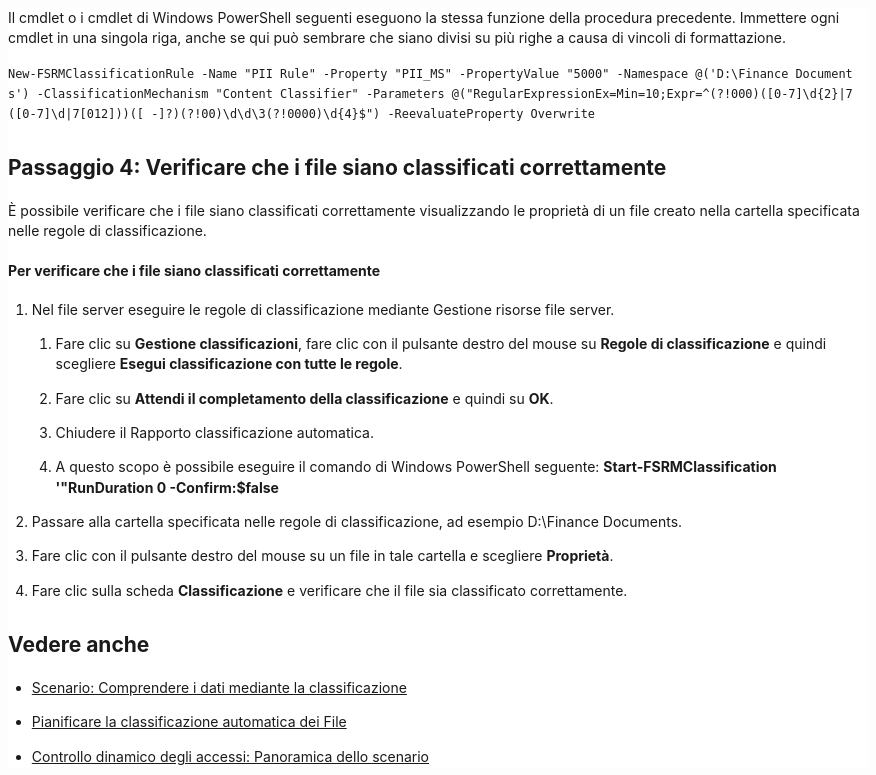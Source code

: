 Il cmdlet o i cmdlet di Windows PowerShell seguenti eseguono la stessa funzione della procedura precedente. Immettere ogni cmdlet in una singola riga, anche se qui può sembrare che siano divisi su più righe a causa di vincoli di formattazione.  
  
```  
New-FSRMClassificationRule -Name "PII Rule" -Property "PII_MS" -PropertyValue "5000" -Namespace @('D:\Finance Documents') -ClassificationMechanism "Content Classifier" -Parameters @("RegularExpressionEx=Min=10;Expr=^(?!000)([0-7]\d{2}|7([0-7]\d|7[012]))([ -]?)(?!00)\d\d\3(?!0000)\d{4}$") -ReevaluateProperty Overwrite  
```  
  
## <a name="BKMK_Step4"></a>Passaggio 4: Verificare che i file siano classificati correttamente  
È possibile verificare che i file siano classificati correttamente visualizzando le proprietà di un file creato nella cartella specificata nelle regole di classificazione.  
  
#### <a name="to-verify-that-the-files-are-classified-correctly"></a>Per verificare che i file siano classificati correttamente  
  
1.  Nel file server eseguire le regole di classificazione mediante Gestione risorse file server.  
  
    1.  Fare clic su **Gestione classificazioni**, fare clic con il pulsante destro del mouse su **Regole di classificazione** e quindi scegliere **Esegui classificazione con tutte le regole**.  
  
    2.  Fare clic su **Attendi il completamento della classificazione** e quindi su **OK**.  
  
    3.  Chiudere il Rapporto classificazione automatica.  
  
    4.  A questo scopo è possibile eseguire il comando di Windows PowerShell seguente: **Start-FSRMClassification '"RunDuration 0 -Confirm:$false**  
  
2.  Passare alla cartella specificata nelle regole di classificazione, ad esempio D:\Finance Documents.  
  
3.  Fare clic con il pulsante destro del mouse su un file in tale cartella e scegliere **Proprietà**.  
  
4.  Fare clic sulla scheda **Classificazione** e verificare che il file sia classificato correttamente.  
  
## <a name="BKMK_Links"></a>Vedere anche  
  
-   [Scenario: Comprendere i dati mediante la classificazione](Scenario--Get-Insight-into-Your-Data-by-Using-Classification.md)  
  
-   [Pianificare la classificazione automatica dei File](https://docs.microsoft.com/previous-versions/orphan-topics/ws.11/jj574209(v%3dws.11))  

  
-   [Controllo dinamico degli accessi: Panoramica dello scenario](Dynamic-Access-Control--Scenario-Overview.md)  
  

